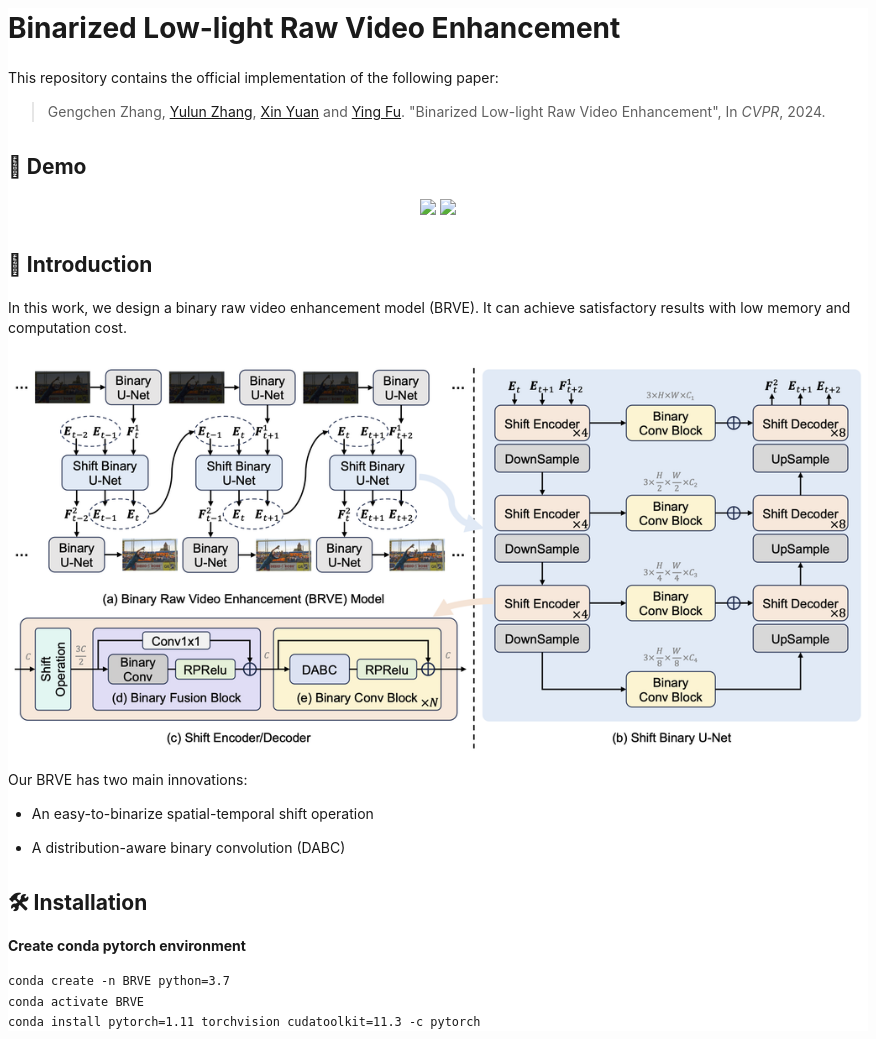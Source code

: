# Binarized Low-light Raw Video Enhancement

This repository contains the official implementation of the following paper:

> Gengchen Zhang, [Yulun Zhang](https://yulunzhang.com/), [Xin Yuan](https://en.westlake.edu.cn/faculty/xin-yuan.html) and [Ying Fu](https://ying-fu.github.io/index.html). "Binarized Low-light Raw Video Enhancement", In *CVPR*, 2024.

## 🎥 Demo

<p align="center"> <img src="figures/LLRVD.gif" width=56%> <img src="figures/SMOID.gif" width=40.2%> </p>

## 📖 Introduction

In this work, we design a binary raw video enhancement model (BRVE). It can achieve satisfactory results with low memory and computation cost.

<p align="center"> <img src="figures/framework.png"> </p>

Our BRVE has two main innovations:

- An easy-to-binarize spatial-temporal shift operation

- A distribution-aware binary convolution (DABC)

## 🛠️ Installation

**Create conda pytorch environment**
```
conda create -n BRVE python=3.7
conda activate BRVE
conda install pytorch=1.11 torchvision cudatoolkit=11.3 -c pytorch
```
